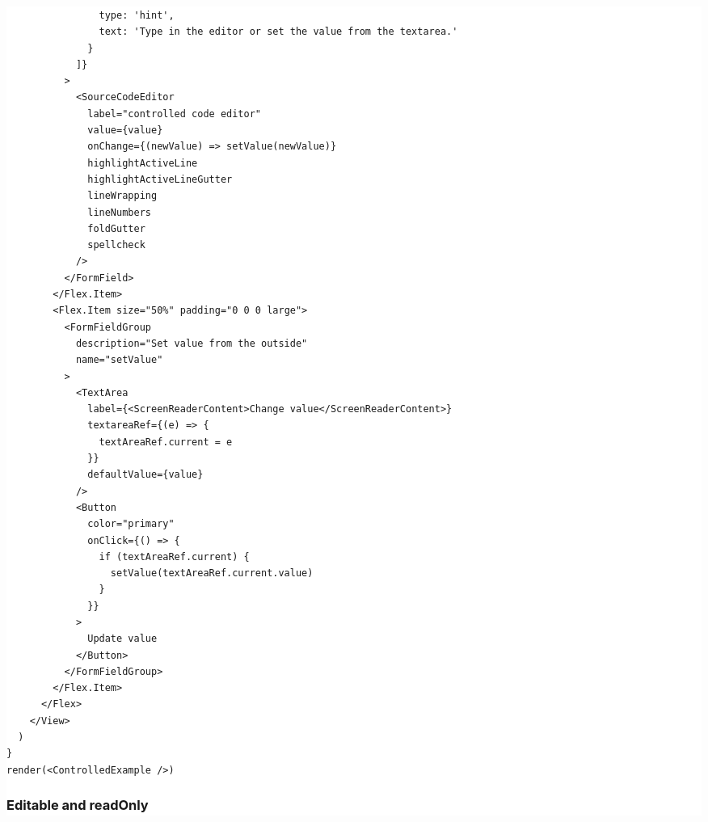   ```
                  type: 'hint',
                  text: 'Type in the editor or set the value from the textarea.'
                }
              ]}
            >
              <SourceCodeEditor
                label="controlled code editor"
                value={value}
                onChange={(newValue) => setValue(newValue)}
                highlightActiveLine
                highlightActiveLineGutter
                lineWrapping
                lineNumbers
                foldGutter
                spellcheck
              />
            </FormField>
          </Flex.Item>
          <Flex.Item size="50%" padding="0 0 0 large">
            <FormFieldGroup
              description="Set value from the outside"
              name="setValue"
            >
              <TextArea
                label={<ScreenReaderContent>Change value</ScreenReaderContent>}
                textareaRef={(e) => {
                  textAreaRef.current = e
                }}
                defaultValue={value}
              />
              <Button
                color="primary"
                onClick={() => {
                  if (textAreaRef.current) {
                    setValue(textAreaRef.current.value)
                  }
                }}
              >
                Update value
              </Button>
            </FormFieldGroup>
          </Flex.Item>
        </Flex>
      </View>
    )
  }
  render(<ControlledExample />)
  ```

### Editable and readOnly
